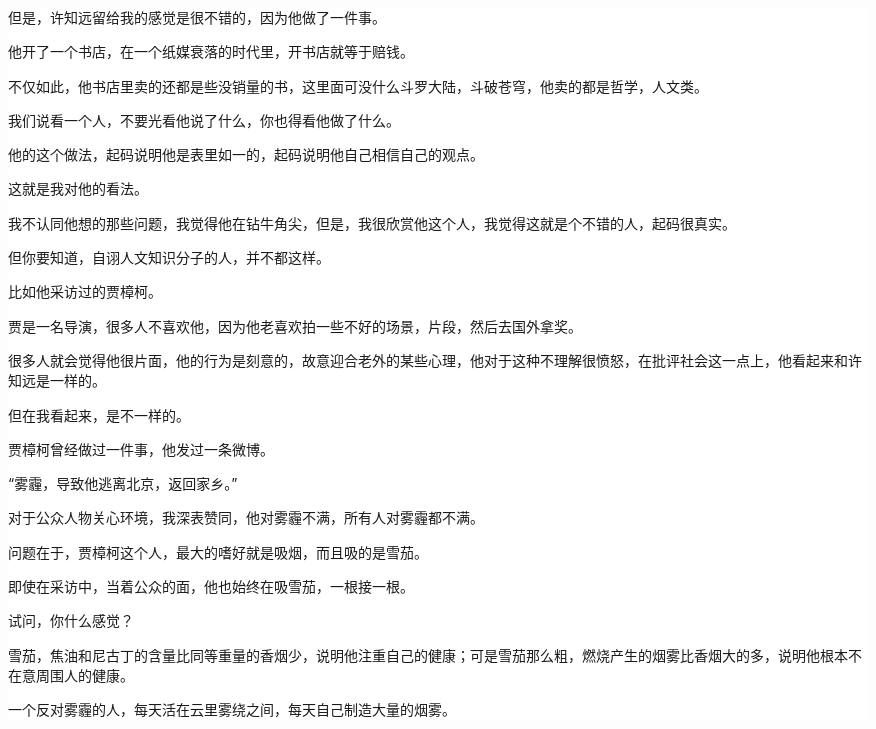 但是，许知远留给我的感觉是很不错的，因为他做了一件事。

  

他开了一个书店，在一个纸媒衰落的时代里，开书店就等于赔钱。

  

不仅如此，他书店里卖的还都是些没销量的书，这里面可没什么斗罗大陆，斗破苍穹，他卖的都是哲学，人文类。

  

我们说看一个人，不要光看他说了什么，你也得看他做了什么。

  

他的这个做法，起码说明他是表里如一的，起码说明他自己相信自己的观点。

  

这就是我对他的看法。

  

我不认同他想的那些问题，我觉得他在钻牛角尖，但是，我很欣赏他这个人，我觉得这就是个不错的人，起码很真实。

  

但你要知道，自诩人文知识分子的人，并不都这样。

  

比如他采访过的贾樟柯。

  

贾是一名导演，很多人不喜欢他，因为他老喜欢拍一些不好的场景，片段，然后去国外拿奖。

  

很多人就会觉得他很片面，他的行为是刻意的，故意迎合老外的某些心理，他对于这种不理解很愤怒，在批评社会这一点上，他看起来和许知远是一样的。

  

但在我看起来，是不一样的。

  

贾樟柯曾经做过一件事，他发过一条微博。

  

“雾霾，导致他逃离北京，返回家乡。”

  

对于公众人物关心环境，我深表赞同，他对雾霾不满，所有人对雾霾都不满。

  

问题在于，贾樟柯这个人，最大的嗜好就是吸烟，而且吸的是雪茄。

  

即使在采访中，当着公众的面，他也始终在吸雪茄，一根接一根。

  

试问，你什么感觉？

  

雪茄，焦油和尼古丁的含量比同等重量的香烟少，说明他注重自己的健康；可是雪茄那么粗，燃烧产生的烟雾比香烟大的多，说明他根本不在意周围人的健康。

  

一个反对雾霾的人，每天活在云里雾绕之间，每天自己制造大量的烟雾。
